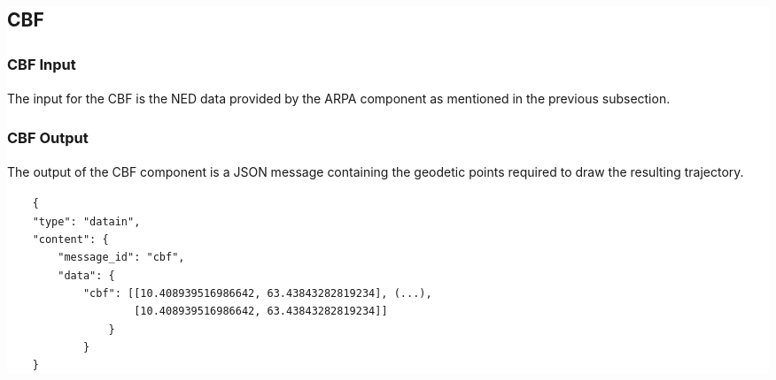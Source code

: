 ## CBF

### CBF Input 

The input for the CBF is the NED data provided by the ARPA component as
mentioned in the previous subsection.

### CBF Output 

The output of the CBF component is a JSON message containing the
geodetic points required to draw the resulting trajectory.

        {
        "type": "datain", 
        "content": {
            "message_id": "cbf",
            "data": {
                "cbf": [[10.408939516986642, 63.43843282819234], (...),  
                        [10.408939516986642, 63.43843282819234]]
                    }
                }
        }

[^1]: luissanchezmtn@gmail.com 
 
